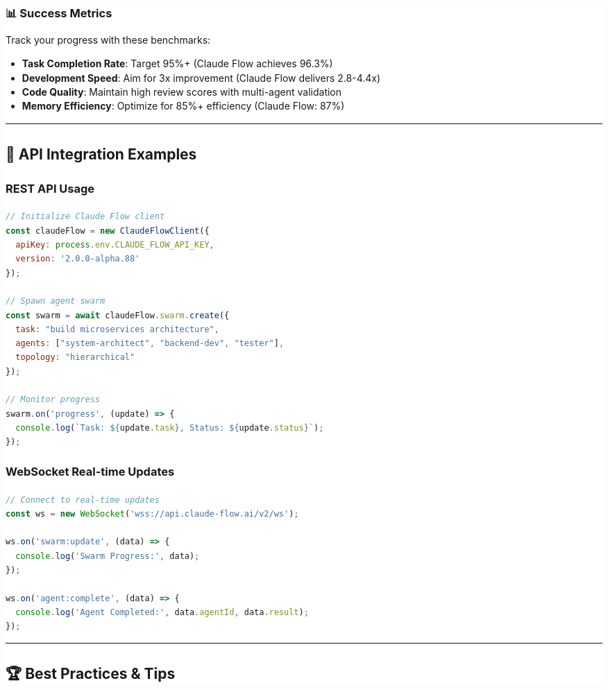 ### 📊 **Success Metrics**
Track your progress with these benchmarks:
- **Task Completion Rate**: Target 95%+ (Claude Flow achieves 96.3%)
- **Development Speed**: Aim for 3x improvement (Claude Flow delivers 2.8-4.4x)
- **Code Quality**: Maintain high review scores with multi-agent validation
- **Memory Efficiency**: Optimize for 85%+ efficiency (Claude Flow: 87%)

---

## 🔧 **API Integration Examples**

### REST API Usage
```javascript
// Initialize Claude Flow client
const claudeFlow = new ClaudeFlowClient({
  apiKey: process.env.CLAUDE_FLOW_API_KEY,
  version: '2.0.0-alpha.88'
});

// Spawn agent swarm
const swarm = await claudeFlow.swarm.create({
  task: "build microservices architecture",
  agents: ["system-architect", "backend-dev", "tester"],
  topology: "hierarchical"
});

// Monitor progress
swarm.on('progress', (update) => {
  console.log(`Task: ${update.task}, Status: ${update.status}`);
});
```

### WebSocket Real-time Updates
```javascript
// Connect to real-time updates
const ws = new WebSocket('wss://api.claude-flow.ai/v2/ws');

ws.on('swarm:update', (data) => {
  console.log('Swarm Progress:', data);
});

ws.on('agent:complete', (data) => {
  console.log('Agent Completed:', data.agentId, data.result);
});
```

---

## 🏆 **Best Practices & Tips**

